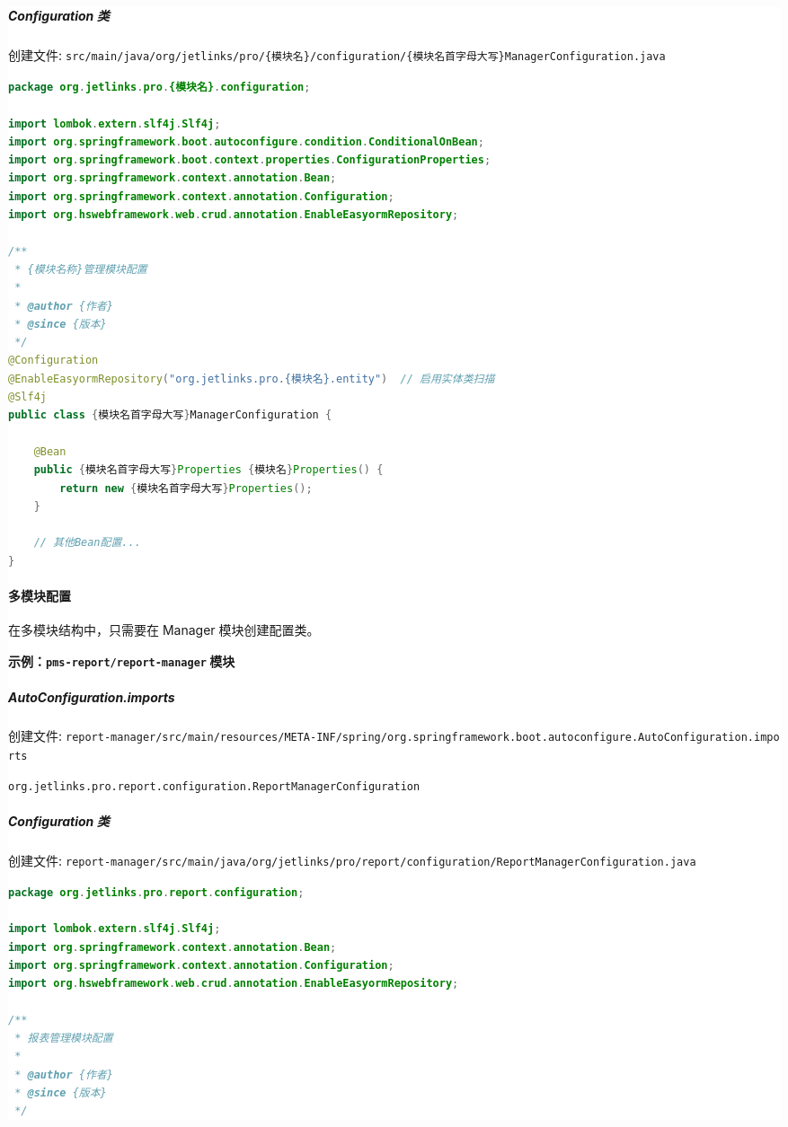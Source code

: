 ##### Configuration 类

创建文件: `src/main/java/org/jetlinks/pro/{模块名}/configuration/{模块名首字母大写}ManagerConfiguration.java`

```java
package org.jetlinks.pro.{模块名}.configuration;

import lombok.extern.slf4j.Slf4j;
import org.springframework.boot.autoconfigure.condition.ConditionalOnBean;
import org.springframework.boot.context.properties.ConfigurationProperties;
import org.springframework.context.annotation.Bean;
import org.springframework.context.annotation.Configuration;
import org.hswebframework.web.crud.annotation.EnableEasyormRepository;

/**
 * {模块名称}管理模块配置
 *
 * @author {作者}
 * @since {版本}
 */
@Configuration
@EnableEasyormRepository("org.jetlinks.pro.{模块名}.entity")  // 启用实体类扫描
@Slf4j
public class {模块名首字母大写}ManagerConfiguration {

    @Bean
    public {模块名首字母大写}Properties {模块名}Properties() {
        return new {模块名首字母大写}Properties();
    }

    // 其他Bean配置...
}
```

#### 多模块配置

在多模块结构中，只需要在 Manager 模块创建配置类。

**示例：`pms-report/report-manager` 模块**

##### AutoConfiguration.imports

创建文件: `report-manager/src/main/resources/META-INF/spring/org.springframework.boot.autoconfigure.AutoConfiguration.imports`

```
org.jetlinks.pro.report.configuration.ReportManagerConfiguration
```

##### Configuration 类

创建文件: `report-manager/src/main/java/org/jetlinks/pro/report/configuration/ReportManagerConfiguration.java`

```java
package org.jetlinks.pro.report.configuration;

import lombok.extern.slf4j.Slf4j;
import org.springframework.context.annotation.Bean;
import org.springframework.context.annotation.Configuration;
import org.hswebframework.web.crud.annotation.EnableEasyormRepository;

/**
 * 报表管理模块配置
 *
 * @author {作者}
 * @since {版本}
 */
```